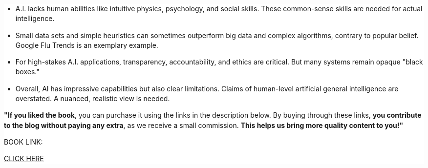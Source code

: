 - A.I. lacks human abilities like intuitive physics, psychology, and social skills. These common-sense skills are needed for actual intelligence.

- Small data sets and simple heuristics can sometimes outperform big data and complex algorithms, contrary to popular belief. Google Flu Trends is an exemplary example. 

- For high-stakes A.I. applications, transparency, accountability, and ethics are critical. But many systems remain opaque "black boxes."

- Overall, AI has impressive capabilities but also clear limitations. Claims of human-level artificial general intelligence are overstated. A nuanced, realistic view is needed.


**"If you liked the book**, you can purchase it using the links in the description below. By buying through these links, **you contribute to the blog without paying any extra**, as we receive a small commission. **This helps us bring more quality content to you!"**


BOOK LINK:

[CLICK HERE](https://amzn.to/3DD69LU)